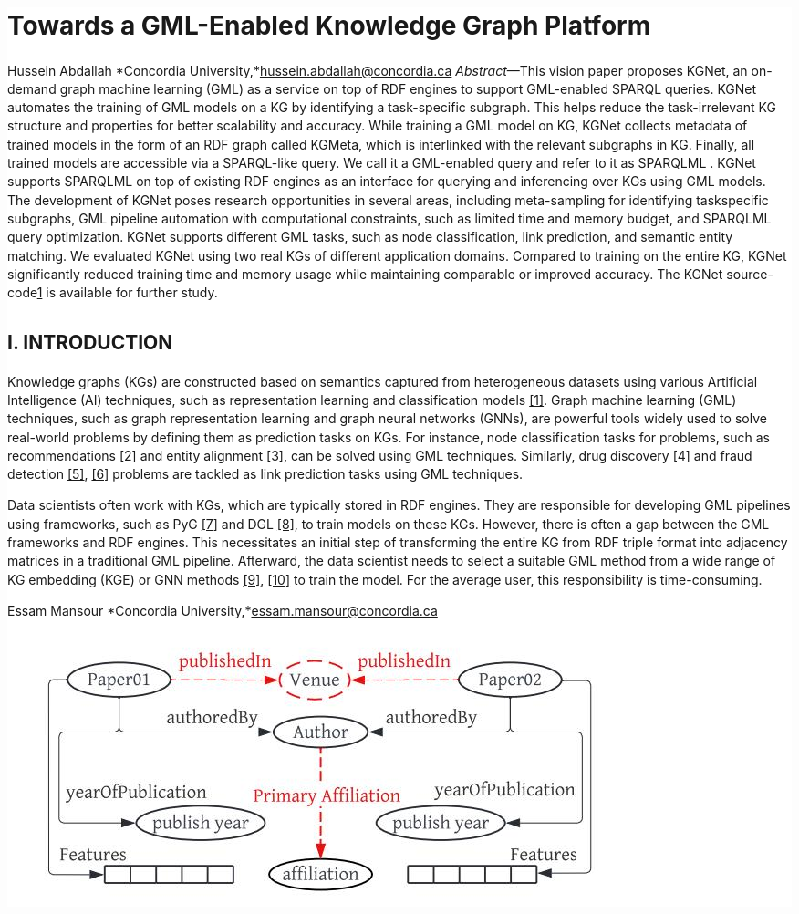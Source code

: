 
# Towards a GML-Enabled Knowledge Graph Platform

Hussein Abdallah *Concordia University,*hussein.abdallah@concordia.ca
*Abstract*—This vision paper proposes KGNet, an on-demand graph machine learning (GML) as a service on top of RDF engines to support GML-enabled SPARQL queries. KGNet automates the training of GML models on a KG by identifying a task-specific subgraph. This helps reduce the task-irrelevant KG structure and properties for better scalability and accuracy. While training a GML model on KG, KGNet collects metadata of trained models in the form of an RDF graph called KGMeta, which is interlinked with the relevant subgraphs in KG. Finally, all trained models are accessible via a SPARQL-like query. We call it a GML-enabled query and refer to it as SPARQLML . KGNet supports SPARQLML on top of existing RDF engines as an interface for querying and inferencing over KGs using GML models. The development of KGNet poses research opportunities in several areas, including meta-sampling for identifying taskspecific subgraphs, GML pipeline automation with computational constraints, such as limited time and memory budget, and SPARQLML query optimization. KGNet supports different GML tasks, such as node classification, link prediction, and semantic entity matching. We evaluated KGNet using two real KGs of different application domains. Compared to training on the entire KG, KGNet significantly reduced training time and memory usage while maintaining comparable or improved accuracy. The KGNet source-code[1](#page-0-0) is available for further study.

## I. INTRODUCTION

Knowledge graphs (KGs) are constructed based on semantics captured from heterogeneous datasets using various Artificial Intelligence (AI) techniques, such as representation learning and classification models [\[1\]](#page-7-0). Graph machine learning (GML) techniques, such as graph representation learning and graph neural networks (GNNs), are powerful tools widely used to solve real-world problems by defining them as prediction tasks on KGs. For instance, node classification tasks for problems, such as recommendations [\[2\]](#page-7-1) and entity alignment [\[3\]](#page-7-2), can be solved using GML techniques. Similarly, drug discovery [\[4\]](#page-7-3) and fraud detection [\[5\]](#page-7-4), [\[6\]](#page-7-5) problems are tackled as link prediction tasks using GML techniques.

<span id="page-0-0"></span>Data scientists often work with KGs, which are typically stored in RDF engines. They are responsible for developing GML pipelines using frameworks, such as PyG [\[7\]](#page-7-6) and DGL [\[8\]](#page-7-7), to train models on these KGs. However, there is often a gap between the GML frameworks and RDF engines. This necessitates an initial step of transforming the entire KG from RDF triple format into adjacency matrices in a traditional GML pipeline. Afterward, the data scientist needs to select a suitable GML method from a wide range of KG embedding (KGE) or GNN methods [\[9\]](#page-7-8), [\[10\]](#page-7-9) to train the model. For the average user, this responsibility is time-consuming.

Essam Mansour *Concordia University,*essam.mansour@concordia.ca

<span id="page-0-1"></span>![](_page_0_Figure_9.jpeg)
